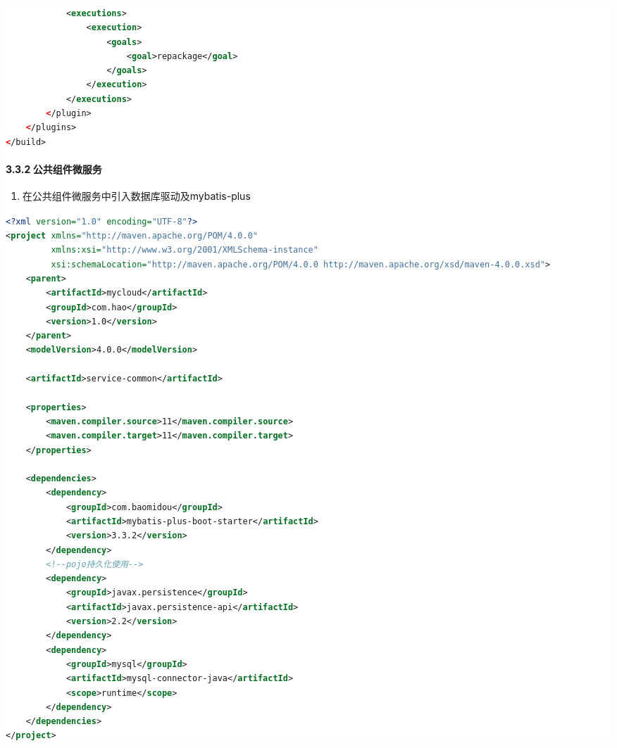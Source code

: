 ```xml
            <executions>
                <execution>
                    <goals>
                        <goal>repackage</goal>
                    </goals>
                </execution>
            </executions>
        </plugin>
    </plugins>
</build>
```



#### 3.3.2 公共组件微服务

1) 在公共组件微服务中引入数据库驱动及mybatis-plus

```xml
<?xml version="1.0" encoding="UTF-8"?>
<project xmlns="http://maven.apache.org/POM/4.0.0"
         xmlns:xsi="http://www.w3.org/2001/XMLSchema-instance"
         xsi:schemaLocation="http://maven.apache.org/POM/4.0.0 http://maven.apache.org/xsd/maven-4.0.0.xsd">
    <parent>
        <artifactId>mycloud</artifactId>
        <groupId>com.hao</groupId>
        <version>1.0</version>
    </parent>
    <modelVersion>4.0.0</modelVersion>

    <artifactId>service-common</artifactId>

    <properties>
        <maven.compiler.source>11</maven.compiler.source>
        <maven.compiler.target>11</maven.compiler.target>
    </properties>

    <dependencies>
        <dependency>
            <groupId>com.baomidou</groupId>
            <artifactId>mybatis-plus-boot-starter</artifactId>
            <version>3.3.2</version>
        </dependency>
        <!--pojo持久化使用-->
        <dependency>
            <groupId>javax.persistence</groupId>
            <artifactId>javax.persistence-api</artifactId>
            <version>2.2</version>
        </dependency>
        <dependency>
            <groupId>mysql</groupId>
            <artifactId>mysql-connector-java</artifactId>
            <scope>runtime</scope>
        </dependency>
    </dependencies>
</project>
```
